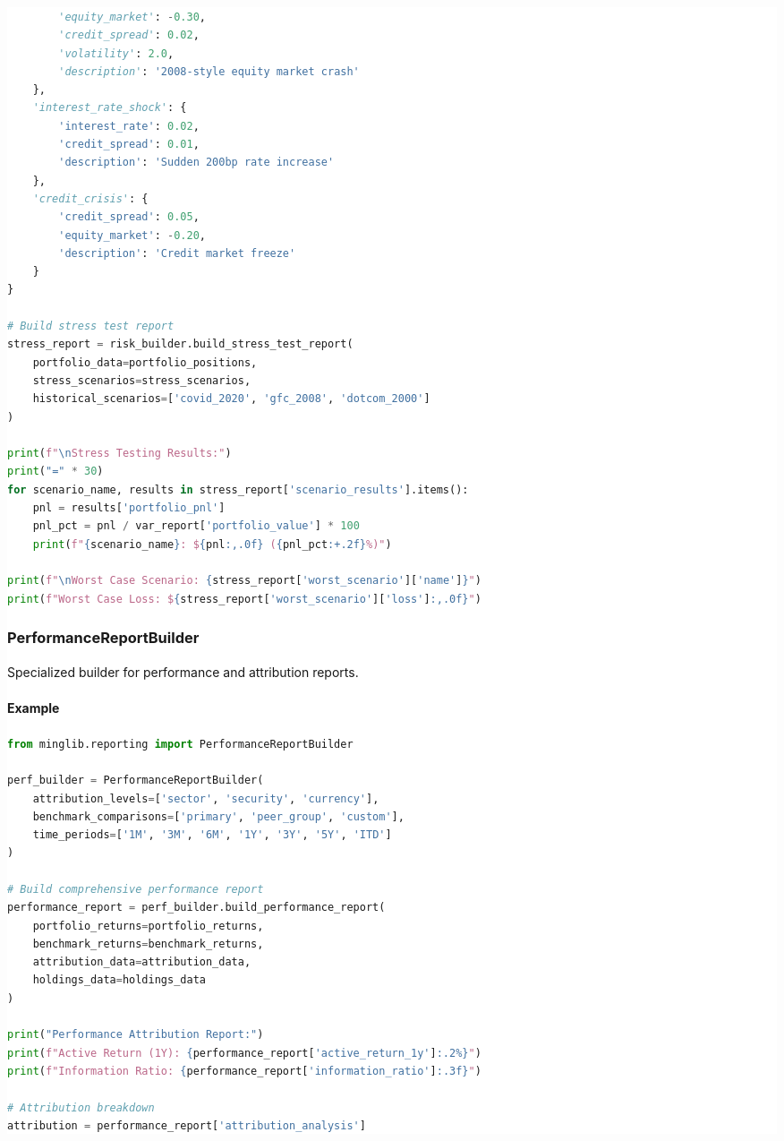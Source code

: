 ```python
        'equity_market': -0.30,
        'credit_spread': 0.02,
        'volatility': 2.0,
        'description': '2008-style equity market crash'
    },
    'interest_rate_shock': {
        'interest_rate': 0.02,
        'credit_spread': 0.01,
        'description': 'Sudden 200bp rate increase'
    },
    'credit_crisis': {
        'credit_spread': 0.05,
        'equity_market': -0.20,
        'description': 'Credit market freeze'
    }
}

# Build stress test report
stress_report = risk_builder.build_stress_test_report(
    portfolio_data=portfolio_positions,
    stress_scenarios=stress_scenarios,
    historical_scenarios=['covid_2020', 'gfc_2008', 'dotcom_2000']
)

print(f"\nStress Testing Results:")
print("=" * 30)
for scenario_name, results in stress_report['scenario_results'].items():
    pnl = results['portfolio_pnl']
    pnl_pct = pnl / var_report['portfolio_value'] * 100
    print(f"{scenario_name}: ${pnl:,.0f} ({pnl_pct:+.2f}%)")

print(f"\nWorst Case Scenario: {stress_report['worst_scenario']['name']}")
print(f"Worst Case Loss: ${stress_report['worst_scenario']['loss']:,.0f}")
```

### PerformanceReportBuilder

Specialized builder for performance and attribution reports.

#### Example

```python
from minglib.reporting import PerformanceReportBuilder

perf_builder = PerformanceReportBuilder(
    attribution_levels=['sector', 'security', 'currency'],
    benchmark_comparisons=['primary', 'peer_group', 'custom'],
    time_periods=['1M', '3M', '6M', '1Y', '3Y', '5Y', 'ITD']
)

# Build comprehensive performance report
performance_report = perf_builder.build_performance_report(
    portfolio_returns=portfolio_returns,
    benchmark_returns=benchmark_returns,
    attribution_data=attribution_data,
    holdings_data=holdings_data
)

print("Performance Attribution Report:")
print(f"Active Return (1Y): {performance_report['active_return_1y']:.2%}")
print(f"Information Ratio: {performance_report['information_ratio']:.3f}")

# Attribution breakdown
attribution = performance_report['attribution_analysis']
```